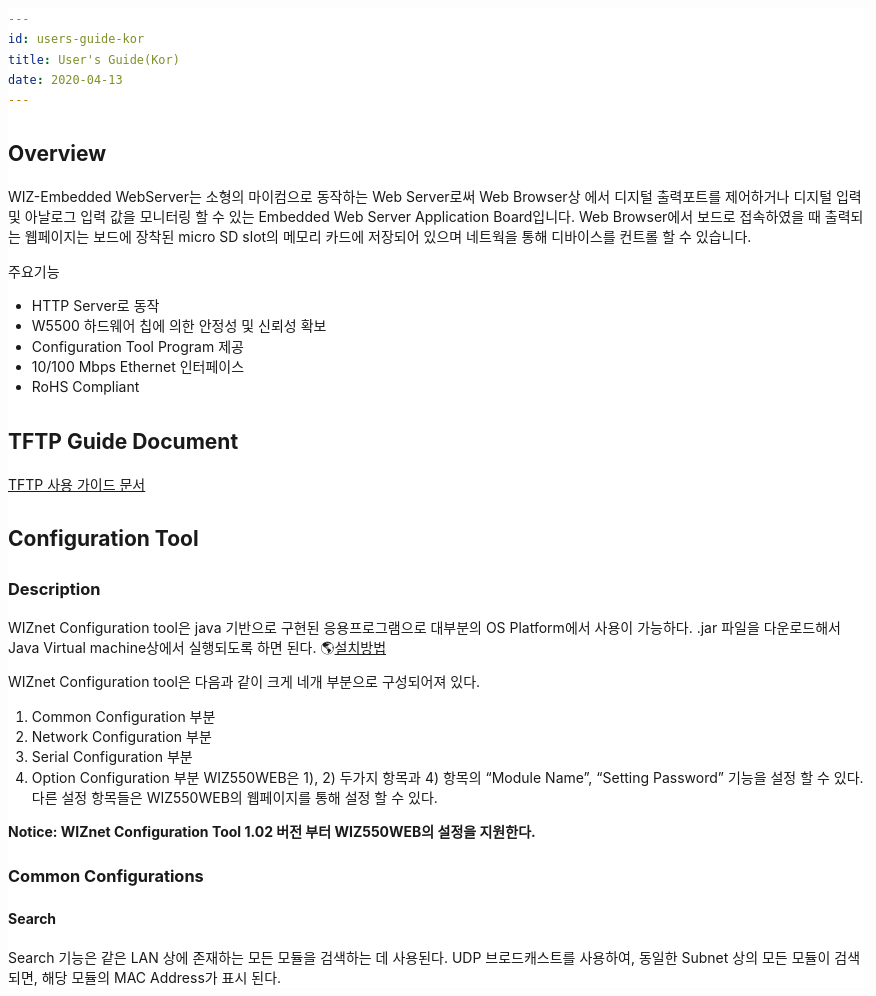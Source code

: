 ```yaml
---
id: users-guide-kor
title: User's Guide(Kor)
date: 2020-04-13
---
```


## Overview

WIZ-Embedded WebServer는 소형의 마이컴으로 동작하는 Web Server로써 Web Browser상 에서 디지털 출력포트를 제어하거나 디지털 입력 및 아날로그 입력 값을 모니터링 할 수 있는 Embedded Web Server Application Board입니다. Web Browser에서 보드로 접속하였을 때 출력되는 웹페이지는 보드에 장착된 micro SD slot의 메모리 카드에 저장되어 있으며 네트웍을 통해 디바이스를 컨트롤 할 수 있습니다.

주요기능

- HTTP Server로 동작
- W5500 하드웨어 칩에 의한 안정성 및 신뢰성 확보
- Configuration Tool Program 제공
- 10/100 Mbps Ethernet 인터페이스
- RoHS Compliant

## TFTP Guide Document

<a href="https://d3cmhcsnvv7jc.cloudfront.net/docs/img/products/wiz550web/wiz550webug_kr/wiz550web_tftp_guide.pdf" target="_blank">TFTP 사용 가이드 문서</a>

## Configuration Tool

### Description

WIZnet Configuration tool은 java 기반으로 구현된 응용프로그램으로 대부분의 OS Platform에서 사용이 가능하다. .jar 파일을 다운로드해서 Java Virtual machine상에서 실행되도록 하면 된다.
🌎[설치방법](http://xeon011.tistory.com/146)

WIZnet Configuration tool은 다음과 같이 크게 네개 부분으로 구성되어져 있다.

1) Common Configuration 부분
2) Network Configuration 부분
3) Serial Configuration 부분
4) Option Configuration 부분
WIZ550WEB은 1), 2) 두가지 항목과 4) 항목의 “Module Name”, “Setting Password” 기능을 설정 할 수 있다.
다른 설정 항목들은 WIZ550WEB의 웹페이지를 통해 설정 할 수 있다.

**Notice: WIZnet Configuration Tool 1.02 버전 부터 WIZ550WEB의 설정을 지원한다.**

### Common Configurations

#### Search

Search 기능은 같은 LAN 상에 존재하는 모든 모듈을 검색하는 데 사용된다. UDP 브로드캐스트를 사용하여, 동일한 Subnet 상의 모든 모듈이 검색되면, 해당 모듈의 MAC Address가 표시 된다.
